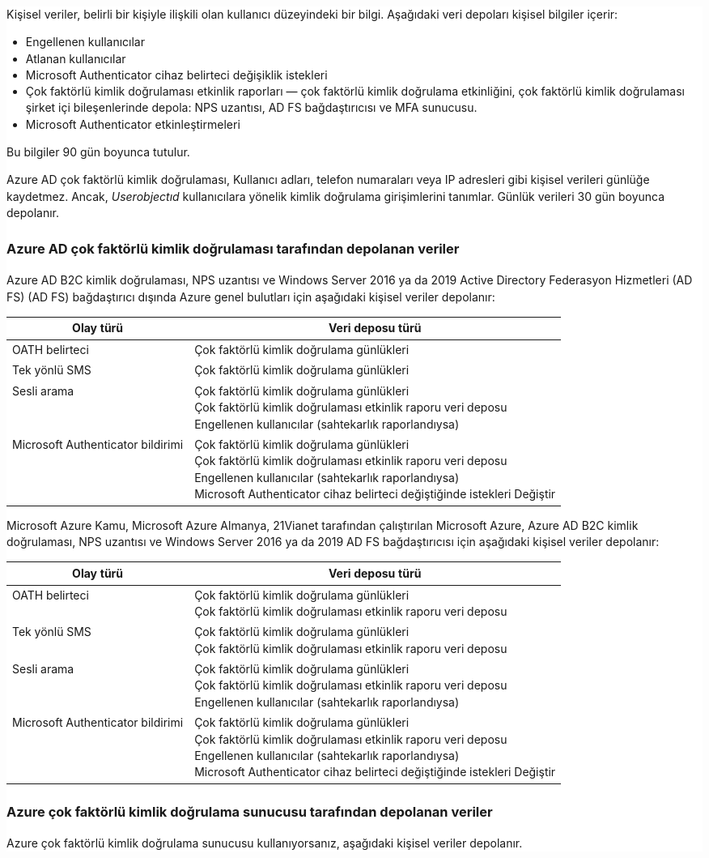 Kişisel veriler, belirli bir kişiyle ilişkili olan kullanıcı düzeyindeki bir bilgi. Aşağıdaki veri depoları kişisel bilgiler içerir:

* Engellenen kullanıcılar
* Atlanan kullanıcılar
* Microsoft Authenticator cihaz belirteci değişiklik istekleri
* Çok faktörlü kimlik doğrulaması etkinlik raporları — çok faktörlü kimlik doğrulama etkinliğini, çok faktörlü kimlik doğrulaması şirket içi bileşenlerinde depola: NPS uzantısı, AD FS bağdaştırıcısı ve MFA sunucusu.
* Microsoft Authenticator etkinleştirmeleri

Bu bilgiler 90 gün boyunca tutulur.

Azure AD çok faktörlü kimlik doğrulaması, Kullanıcı adları, telefon numaraları veya IP adresleri gibi kişisel verileri günlüğe kaydetmez. Ancak, *Userobjectıd* kullanıcılara yönelik kimlik doğrulama girişimlerini tanımlar. Günlük verileri 30 gün boyunca depolanır.

### <a name="data-stored-by-azure-ad-multifactor-authentication"></a>Azure AD çok faktörlü kimlik doğrulaması tarafından depolanan veriler

Azure AD B2C kimlik doğrulaması, NPS uzantısı ve Windows Server 2016 ya da 2019 Active Directory Federasyon Hizmetleri (AD FS) (AD FS) bağdaştırıcı dışında Azure genel bulutları için aşağıdaki kişisel veriler depolanır:

| Olay türü                           | Veri deposu türü |
|--------------------------------------|-----------------|
| OATH belirteci                           | Çok faktörlü kimlik doğrulama günlükleri     |
| Tek yönlü SMS                          | Çok faktörlü kimlik doğrulama günlükleri     |
| Sesli arama                           | Çok faktörlü kimlik doğrulama günlükleri<br/>Çok faktörlü kimlik doğrulaması etkinlik raporu veri deposu<br/>Engellenen kullanıcılar (sahtekarlık raporlandıysa) |
| Microsoft Authenticator bildirimi | Çok faktörlü kimlik doğrulama günlükleri<br/>Çok faktörlü kimlik doğrulaması etkinlik raporu veri deposu<br/>Engellenen kullanıcılar (sahtekarlık raporlandıysa)<br/>Microsoft Authenticator cihaz belirteci değiştiğinde istekleri Değiştir |

Microsoft Azure Kamu, Microsoft Azure Almanya, 21Vianet tarafından çalıştırılan Microsoft Azure, Azure AD B2C kimlik doğrulaması, NPS uzantısı ve Windows Server 2016 ya da 2019 AD FS bağdaştırıcısı için aşağıdaki kişisel veriler depolanır:

| Olay türü                           | Veri deposu türü |
|--------------------------------------|-----------------|
| OATH belirteci                           | Çok faktörlü kimlik doğrulama günlükleri<br/>Çok faktörlü kimlik doğrulaması etkinlik raporu veri deposu |
| Tek yönlü SMS                          | Çok faktörlü kimlik doğrulama günlükleri<br/>Çok faktörlü kimlik doğrulaması etkinlik raporu veri deposu |
| Sesli arama                           | Çok faktörlü kimlik doğrulama günlükleri<br/>Çok faktörlü kimlik doğrulaması etkinlik raporu veri deposu<br/>Engellenen kullanıcılar (sahtekarlık raporlandıysa) |
| Microsoft Authenticator bildirimi | Çok faktörlü kimlik doğrulama günlükleri<br/>Çok faktörlü kimlik doğrulaması etkinlik raporu veri deposu<br/>Engellenen kullanıcılar (sahtekarlık raporlandıysa)<br/>Microsoft Authenticator cihaz belirteci değiştiğinde istekleri Değiştir |

### <a name="data-stored-by-azure-multifactor-authentication-server"></a>Azure çok faktörlü kimlik doğrulama sunucusu tarafından depolanan veriler

Azure çok faktörlü kimlik doğrulama sunucusu kullanıyorsanız, aşağıdaki kişisel veriler depolanır.
